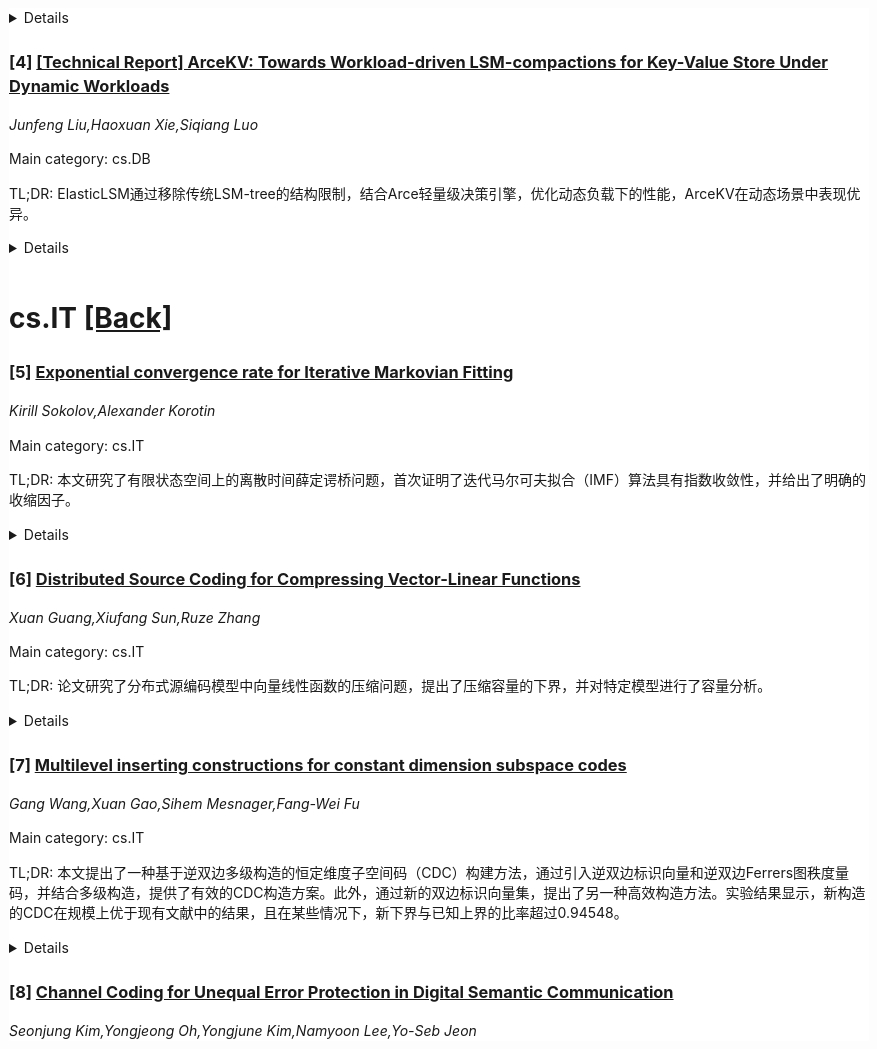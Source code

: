 
<details><summary>Details</summary></details>


### [4] [[Technical Report] ArceKV: Towards Workload-driven LSM-compactions for Key-Value Store Under Dynamic Workloads](https://arxiv.org/abs/2508.03565)
*Junfeng Liu,Haoxuan Xie,Siqiang Luo*

Main category: cs.DB

TL;DR: ElasticLSM通过移除传统LSM-tree的结构限制，结合Arce轻量级决策引擎，优化动态负载下的性能，ArceKV在动态场景中表现优异。


<details><summary>Details</summary></details>


<div id='cs.IT'></div>

# cs.IT [[Back]](#toc)

### [5] [Exponential convergence rate for Iterative Markovian Fitting](https://arxiv.org/abs/2508.02770)
*Kirill Sokolov,Alexander Korotin*

Main category: cs.IT

TL;DR: 本文研究了有限状态空间上的离散时间薛定谔桥问题，首次证明了迭代马尔可夫拟合（IMF）算法具有指数收敛性，并给出了明确的收缩因子。


<details><summary>Details</summary></details>


### [6] [Distributed Source Coding for Compressing Vector-Linear Functions](https://arxiv.org/abs/2508.02996)
*Xuan Guang,Xiufang Sun,Ruze Zhang*

Main category: cs.IT

TL;DR: 论文研究了分布式源编码模型中向量线性函数的压缩问题，提出了压缩容量的下界，并对特定模型进行了容量分析。


<details><summary>Details</summary></details>


### [7] [Multilevel inserting constructions for constant dimension subspace codes](https://arxiv.org/abs/2508.03196)
*Gang Wang,Xuan Gao,Sihem Mesnager,Fang-Wei Fu*

Main category: cs.IT

TL;DR: 本文提出了一种基于逆双边多级构造的恒定维度子空间码（CDC）构建方法，通过引入逆双边标识向量和逆双边Ferrers图秩度量码，并结合多级构造，提供了有效的CDC构造方案。此外，通过新的双边标识向量集，提出了另一种高效构造方法。实验结果显示，新构造的CDC在规模上优于现有文献中的结果，且在某些情况下，新下界与已知上界的比率超过0.94548。


<details><summary>Details</summary></details>


### [8] [Channel Coding for Unequal Error Protection in Digital Semantic Communication](https://arxiv.org/abs/2508.03381)
*Seonjung Kim,Yongjeong Oh,Yongjune Kim,Namyoon Lee,Yo-Seb Jeon*
